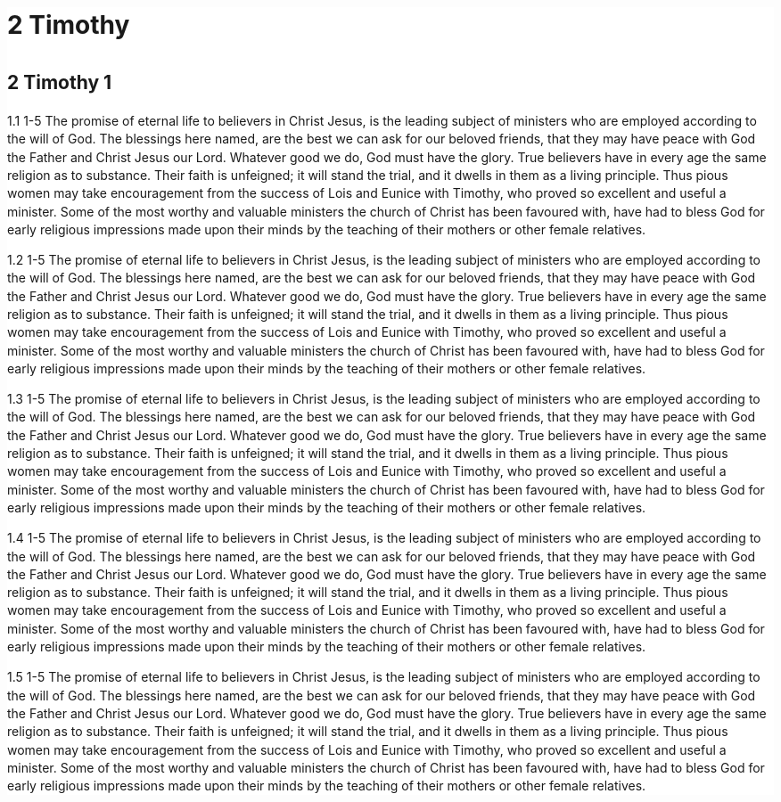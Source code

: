 # 2 Timothy

## 2 Timothy 1

1.1 1-5 The promise of eternal life to believers in Christ Jesus, is the leading subject of ministers who are employed according to the will of God. The blessings here named, are the best we can ask for our beloved friends, that they may have peace with God the Father and Christ Jesus our Lord. Whatever good we do, God must have the glory. True believers have in every age the same religion as to substance. Their faith is unfeigned; it will stand the trial, and it dwells in them as a living principle. Thus pious women may take encouragement from the success of Lois and Eunice with Timothy, who proved so excellent and useful a minister. Some of the most worthy and valuable ministers the church of Christ has been favoured with, have had to bless God for early religious impressions made upon their minds by the teaching of their mothers or other female relatives.

1.2 1-5 The promise of eternal life to believers in Christ Jesus, is the leading subject of ministers who are employed according to the will of God. The blessings here named, are the best we can ask for our beloved friends, that they may have peace with God the Father and Christ Jesus our Lord. Whatever good we do, God must have the glory. True believers have in every age the same religion as to substance. Their faith is unfeigned; it will stand the trial, and it dwells in them as a living principle. Thus pious women may take encouragement from the success of Lois and Eunice with Timothy, who proved so excellent and useful a minister. Some of the most worthy and valuable ministers the church of Christ has been favoured with, have had to bless God for early religious impressions made upon their minds by the teaching of their mothers or other female relatives.

1.3 1-5 The promise of eternal life to believers in Christ Jesus, is the leading subject of ministers who are employed according to the will of God. The blessings here named, are the best we can ask for our beloved friends, that they may have peace with God the Father and Christ Jesus our Lord. Whatever good we do, God must have the glory. True believers have in every age the same religion as to substance. Their faith is unfeigned; it will stand the trial, and it dwells in them as a living principle. Thus pious women may take encouragement from the success of Lois and Eunice with Timothy, who proved so excellent and useful a minister. Some of the most worthy and valuable ministers the church of Christ has been favoured with, have had to bless God for early religious impressions made upon their minds by the teaching of their mothers or other female relatives.

1.4 1-5 The promise of eternal life to believers in Christ Jesus, is the leading subject of ministers who are employed according to the will of God. The blessings here named, are the best we can ask for our beloved friends, that they may have peace with God the Father and Christ Jesus our Lord. Whatever good we do, God must have the glory. True believers have in every age the same religion as to substance. Their faith is unfeigned; it will stand the trial, and it dwells in them as a living principle. Thus pious women may take encouragement from the success of Lois and Eunice with Timothy, who proved so excellent and useful a minister. Some of the most worthy and valuable ministers the church of Christ has been favoured with, have had to bless God for early religious impressions made upon their minds by the teaching of their mothers or other female relatives.

1.5 1-5 The promise of eternal life to believers in Christ Jesus, is the leading subject of ministers who are employed according to the will of God. The blessings here named, are the best we can ask for our beloved friends, that they may have peace with God the Father and Christ Jesus our Lord. Whatever good we do, God must have the glory. True believers have in every age the same religion as to substance. Their faith is unfeigned; it will stand the trial, and it dwells in them as a living principle. Thus pious women may take encouragement from the success of Lois and Eunice with Timothy, who proved so excellent and useful a minister. Some of the most worthy and valuable ministers the church of Christ has been favoured with, have had to bless God for early religious impressions made upon their minds by the teaching of their mothers or other female relatives.
